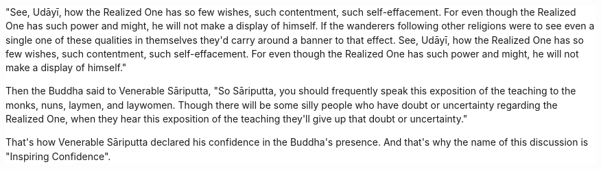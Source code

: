 "See, Udāyī, how the Realized One has so few wishes, such
contentment, such self-effacement. For even though the Realized One has
such power and might, he will not make a display of himself. If the
wanderers following other religions were to see even a single one of
these qualities in themselves they'd carry around a banner to that
effect. See, Udāyī, how the Realized One has so few wishes,
such contentment, such self-effacement. For even though the Realized One
has such power and might, he will not make a display of himself."

Then the Buddha said to Venerable Sāriputta, "So
Sāriputta, you should frequently speak this exposition of
the teaching to the monks, nuns, laymen, and laywomen. Though there will
be some silly people who have doubt or uncertainty regarding the
Realized One, when they hear this exposition of the teaching they'll
give up that doubt or uncertainty."

That's how Venerable Sāriputta declared his confidence in
the Buddha's presence. And that's why the name of this discussion is
"Inspiring Confidence".

